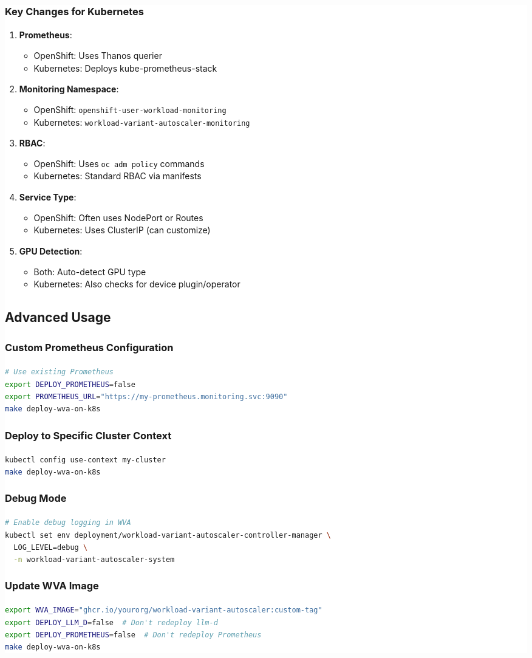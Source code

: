 ### Key Changes for Kubernetes

1. **Prometheus**:
   - OpenShift: Uses Thanos querier
   - Kubernetes: Deploys kube-prometheus-stack

2. **Monitoring Namespace**:
   - OpenShift: `openshift-user-workload-monitoring`
   - Kubernetes: `workload-variant-autoscaler-monitoring`

3. **RBAC**:
   - OpenShift: Uses `oc adm policy` commands
   - Kubernetes: Standard RBAC via manifests

4. **Service Type**:
   - OpenShift: Often uses NodePort or Routes
   - Kubernetes: Uses ClusterIP (can customize)

5. **GPU Detection**:
   - Both: Auto-detect GPU type
   - Kubernetes: Also checks for device plugin/operator

## Advanced Usage

### Custom Prometheus Configuration

```bash
# Use existing Prometheus
export DEPLOY_PROMETHEUS=false
export PROMETHEUS_URL="https://my-prometheus.monitoring.svc:9090"
make deploy-wva-on-k8s
```

### Deploy to Specific Cluster Context

```bash
kubectl config use-context my-cluster
make deploy-wva-on-k8s
```

### Debug Mode

```bash
# Enable debug logging in WVA
kubectl set env deployment/workload-variant-autoscaler-controller-manager \
  LOG_LEVEL=debug \
  -n workload-variant-autoscaler-system
```

### Update WVA Image

```bash
export WVA_IMAGE="ghcr.io/yourorg/workload-variant-autoscaler:custom-tag"
export DEPLOY_LLM_D=false  # Don't redeploy llm-d
export DEPLOY_PROMETHEUS=false  # Don't redeploy Prometheus
make deploy-wva-on-k8s
```

